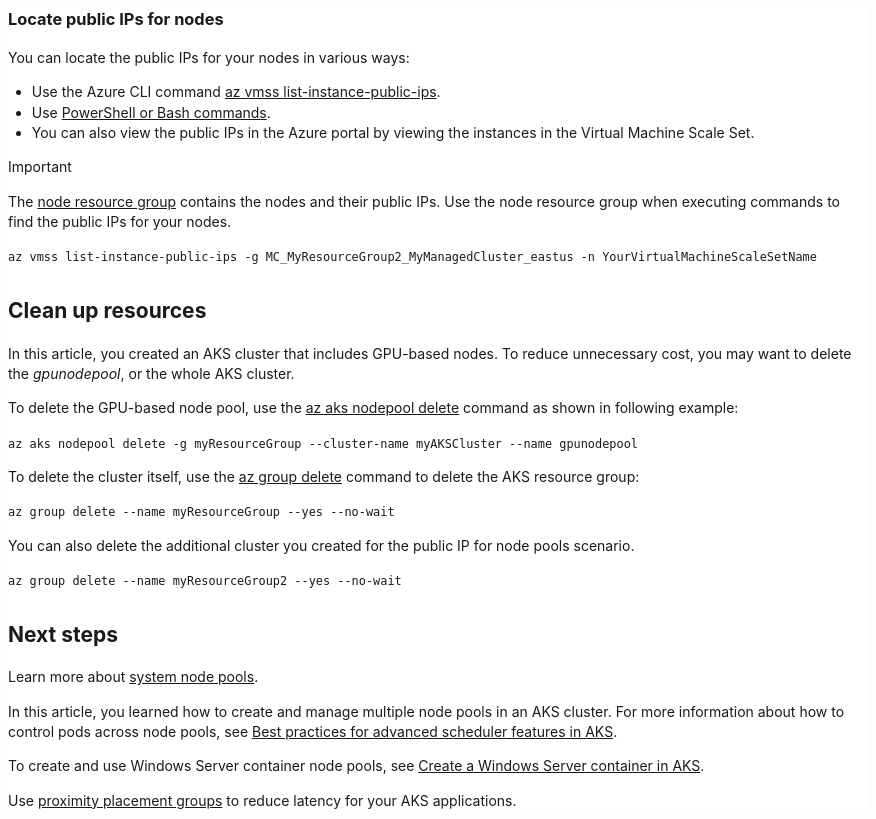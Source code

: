 ### Locate public IPs for nodes

You can locate the public IPs for your nodes in various ways:

* Use the Azure CLI command [az vmss list-instance-public-ips][az-list-ips].
* Use [PowerShell or Bash commands][vmss-commands]. 
* You can also view the public IPs in the Azure portal by viewing the instances in the Virtual Machine Scale Set.

> [!Important]
> The [node resource group][node-resource-group] contains the nodes and their public IPs. Use the node resource group when executing commands to find the public IPs for your nodes.

```azurecli
az vmss list-instance-public-ips -g MC_MyResourceGroup2_MyManagedCluster_eastus -n YourVirtualMachineScaleSetName
```

## Clean up resources

In this article, you created an AKS cluster that includes GPU-based nodes. To reduce unnecessary cost, you may want to delete the *gpunodepool*, or the whole AKS cluster.

To delete the GPU-based node pool, use the [az aks nodepool delete][az-aks-nodepool-delete] command as shown in following example:

```azurecli-interactive
az aks nodepool delete -g myResourceGroup --cluster-name myAKSCluster --name gpunodepool
```

To delete the cluster itself, use the [az group delete][az-group-delete] command to delete the AKS resource group:

```azurecli-interactive
az group delete --name myResourceGroup --yes --no-wait
```

You can also delete the additional cluster you created for the public IP for node pools scenario.

```azurecli-interactive
az group delete --name myResourceGroup2 --yes --no-wait
```

## Next steps

Learn more about [system node pools][use-system-pool].

In this article, you learned how to create and manage multiple node pools in an AKS cluster. For more information about how to control pods across node pools, see [Best practices for advanced scheduler features in AKS][operator-best-practices-advanced-scheduler].

To create and use Windows Server container node pools, see [Create a Windows Server container in AKS][aks-windows].

Use [proximity placement groups][reduce-latency-ppg] to reduce latency for your AKS applications.


[kubernetes-drain]: https://kubernetes.io/docs/tasks/administer-cluster/safely-drain-node/
[kubectl-get]: https://kubernetes.io/docs/reference/generated/kubectl/kubectl-commands#get
[kubectl-taint]: https://kubernetes.io/docs/reference/generated/kubectl/kubectl-commands#taint
[kubectl-describe]: https://kubernetes.io/docs/reference/generated/kubectl/kubectl-commands#describe
[kubernetes-labels]: https://kubernetes.io/docs/concepts/overview/working-with-objects/labels/
[kubernetes-label-syntax]: https://kubernetes.io/docs/concepts/overview/working-with-objects/labels/#syntax-and-character-set



[aks-windows]: windows-container-cli.md
[az-aks-get-credentials]: /cli/azure/aks?view=azure-cli-latest&preserve-view=true#az_aks_get_credentials
[az-aks-create]: /cli/azure/aks?view=azure-cli-latest&preserve-view=true#az_aks_create
[az-aks-get-upgrades]: /cli/azure/aks?view=azure-cli-latest&preserve-view=true#az_aks_get_upgrades
[az-aks-nodepool-add]: /cli/azure/aks/nodepool?view=azure-cli-latest&preserve-view=true#az_aks_nodepool_add
[az-aks-nodepool-list]: /cli/azure/aks/nodepool?view=azure-cli-latest&preserve-view=true#az_aks_nodepool_list
[az-aks-nodepool-update]: /cli/azure/aks/nodepool?view=azure-cli-latest&preserve-view=true#az_aks_nodepool_update
[az-aks-nodepool-upgrade]: /cli/azure/aks/nodepool?view=azure-cli-latest&preserve-view=true#az_aks_nodepool_upgrade
[az-aks-nodepool-scale]: /cli/azure/aks/nodepool?view=azure-cli-latest&preserve-view=true#az_aks_nodepool_scale
[az-aks-nodepool-delete]: /cli/azure/aks/nodepool?view=azure-cli-latest&preserve-view=true#az_aks_nodepool_delete
[az-aks-show]: /cli/azure/aks#az_aks_show
[az-extension-add]: /cli/azure/extension?view=azure-cli-latest&preserve-view=true#az_extension_add
[az-extension-update]: /cli/azure/extension?view=azure-cli-latest&preserve-view=true#az_extension_update
[az-feature-register]: /cli/azure/feature#az_feature_register
[az-feature-list]: /cli/azure/feature#az_feature_list
[az-provider-register]: /cli/azure/provider#az_provider_register
[az-group-create]: /cli/azure/group?view=azure-cli-latest&preserve-view=true#az_group_create
[az-group-delete]: /cli/azure/group?view=azure-cli-latest&preserve-view=true#az_group_delete
[az-deployment-group-create]: /cli/azure/deployment/group?view=azure-cli-latest&preserve-view=true#az_deployment_group_create
[gpu-cluster]: gpu-cluster.md
[install-azure-cli]: /cli/azure/install-azure-cli
[operator-best-practices-advanced-scheduler]: operator-best-practices-advanced-scheduler.md
[quotas-skus-regions]: quotas-skus-regions.md
[supported-versions]: supported-kubernetes-versions.md
[tag-limitation]: ../azure-resource-manager/management/tag-resources.md
[taints-tolerations]: operator-best-practices-advanced-scheduler.md#provide-dedicated-nodes-using-taints-and-tolerations
[vm-sizes]: ../virtual-machines/sizes.md
[use-system-pool]: use-system-pools.md
[ip-limitations]: ../virtual-network/virtual-network-ip-addresses-overview-arm#standard
[node-resource-group]: faq.md#why-are-two-resource-groups-created-with-aks
[vmss-commands]: ../virtual-machine-scale-sets/virtual-machine-scale-sets-networking.md#public-ipv4-per-virtual-machine
[az-list-ips]: /cli/azure/vmss?view=azure-cli-latest&preserve-view=true#az_vmss_list_instance_public_ips
[reduce-latency-ppg]: reduce-latency-ppg.md
[public-ip-prefix-benefits]: ../virtual-network/public-ip-address-prefix.md
[az-public-ip-prefix-create]: /cli/azure/network/public-ip/prefix?view=azure-cli-latest&preserve-view=true#az_network_public_ip_prefix_create
[node-image-upgrade]: node-image-upgrade.md
[fips]: /azure/compliance/offerings/offering-fips-140-2